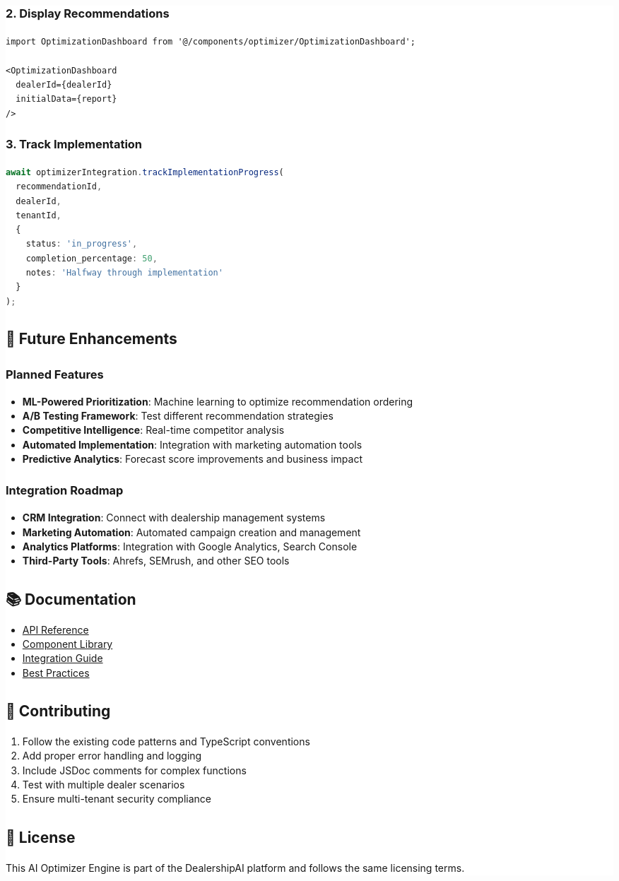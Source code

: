 ### 2. Display Recommendations
```tsx
import OptimizationDashboard from '@/components/optimizer/OptimizationDashboard';

<OptimizationDashboard 
  dealerId={dealerId}
  initialData={report}
/>
```

### 3. Track Implementation
```typescript
await optimizerIntegration.trackImplementationProgress(
  recommendationId,
  dealerId,
  tenantId,
  {
    status: 'in_progress',
    completion_percentage: 50,
    notes: 'Halfway through implementation'
  }
);
```

## 🔮 Future Enhancements

### Planned Features
- **ML-Powered Prioritization**: Machine learning to optimize recommendation ordering
- **A/B Testing Framework**: Test different recommendation strategies
- **Competitive Intelligence**: Real-time competitor analysis
- **Automated Implementation**: Integration with marketing automation tools
- **Predictive Analytics**: Forecast score improvements and business impact

### Integration Roadmap
- **CRM Integration**: Connect with dealership management systems
- **Marketing Automation**: Automated campaign creation and management
- **Analytics Platforms**: Integration with Google Analytics, Search Console
- **Third-Party Tools**: Ahrefs, SEMrush, and other SEO tools

## 📚 Documentation

- [API Reference](./docs/api-reference.md)
- [Component Library](./docs/components.md)
- [Integration Guide](./docs/integration.md)
- [Best Practices](./docs/best-practices.md)

## 🤝 Contributing

1. Follow the existing code patterns and TypeScript conventions
2. Add proper error handling and logging
3. Include JSDoc comments for complex functions
4. Test with multiple dealer scenarios
5. Ensure multi-tenant security compliance

## 📄 License

This AI Optimizer Engine is part of the DealershipAI platform and follows the same licensing terms.
